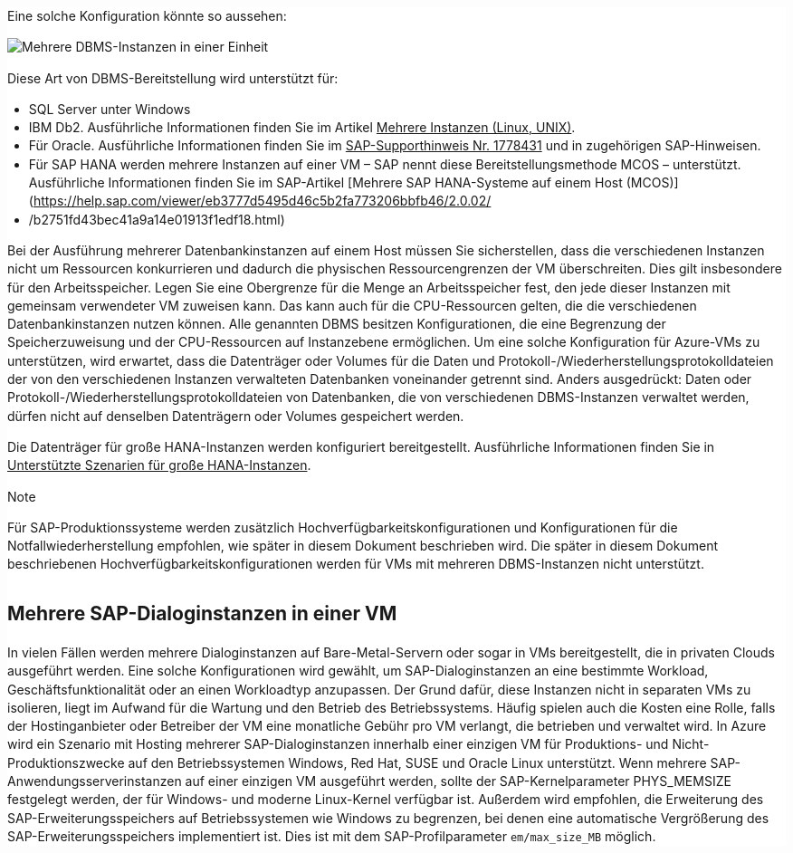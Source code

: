 Eine solche Konfiguration könnte so aussehen:

![Mehrere DBMS-Instanzen in einer Einheit](./media/sap-planning-supported-configurations/multiple-database-instances.png)

Diese Art von DBMS-Bereitstellung wird unterstützt für:

- SQL Server unter Windows
- IBM Db2. Ausführliche Informationen finden Sie im Artikel [Mehrere Instanzen (Linux, UNIX)](https://www.ibm.com/support/knowledgecenter/en/SSEPGG_10.5.0/com.ibm.db2.luw.admin.dbobj.doc/doc/c0004904.html).
- Für Oracle. Ausführliche Informationen finden Sie im [SAP-Supporthinweis Nr. 1778431](https://launchpad.support.sap.com/#/notes/1778431) und in zugehörigen SAP-Hinweisen.
- Für SAP HANA werden mehrere Instanzen auf einer VM – SAP nennt diese Bereitstellungsmethode MCOS – unterstützt. Ausführliche Informationen finden Sie im SAP-Artikel [Mehrere SAP HANA-Systeme auf einem Host (MCOS)](https://help.sap.com/viewer/eb3777d5495d46c5b2fa773206bbfb46/2.0.02/
- /b2751fd43bec41a9a14e01913f1edf18.html)

Bei der Ausführung mehrerer Datenbankinstanzen auf einem Host müssen Sie sicherstellen, dass die verschiedenen Instanzen nicht um Ressourcen konkurrieren und dadurch die physischen Ressourcengrenzen der VM überschreiten. Dies gilt insbesondere für den Arbeitsspeicher. Legen Sie eine Obergrenze für die Menge an Arbeitsspeicher fest, den jede dieser Instanzen mit gemeinsam verwendeter VM zuweisen kann. Das kann auch für die CPU-Ressourcen gelten, die die verschiedenen Datenbankinstanzen nutzen können. Alle genannten DBMS besitzen Konfigurationen, die eine Begrenzung der Speicherzuweisung und der CPU-Ressourcen auf Instanzebene ermöglichen.
Um eine solche Konfiguration für Azure-VMs zu unterstützen, wird erwartet, dass die Datenträger oder Volumes für die Daten und Protokoll-/Wiederherstellungsprotokolldateien der von den verschiedenen Instanzen verwalteten Datenbanken voneinander getrennt sind. Anders ausgedrückt: Daten oder Protokoll-/Wiederherstellungsprotokolldateien von Datenbanken, die von verschiedenen DBMS-Instanzen verwaltet werden, dürfen nicht auf denselben Datenträgern oder Volumes gespeichert werden. 

Die Datenträger für große HANA-Instanzen werden konfiguriert bereitgestellt. Ausführliche Informationen finden Sie in [Unterstützte Szenarien für große HANA-Instanzen](./hana-supported-scenario.md#single-node-mcos). 

> [!NOTE]
> Für SAP-Produktionssysteme werden zusätzlich Hochverfügbarkeitskonfigurationen und Konfigurationen für die Notfallwiederherstellung empfohlen, wie später in diesem Dokument beschrieben wird. Die später in diesem Dokument beschriebenen Hochverfügbarkeitskonfigurationen werden für VMs mit mehreren DBMS-Instanzen nicht unterstützt.


## <a name="multiple-sap-dialog-instances-in-one-vm"></a>Mehrere SAP-Dialoginstanzen in einer VM
In vielen Fällen werden mehrere Dialoginstanzen auf Bare-Metal-Servern oder sogar in VMs bereitgestellt, die in privaten Clouds ausgeführt werden. Eine solche Konfigurationen wird gewählt, um SAP-Dialoginstanzen an eine bestimmte Workload, Geschäftsfunktionalität oder an einen Workloadtyp anzupassen. Der Grund dafür, diese Instanzen nicht in separaten VMs zu isolieren, liegt im Aufwand für die Wartung und den Betrieb des Betriebssystems. Häufig spielen auch die Kosten eine Rolle, falls der Hostinganbieter oder Betreiber der VM eine monatliche Gebühr pro VM verlangt, die betrieben und verwaltet wird. In Azure wird ein Szenario mit Hosting mehrerer SAP-Dialoginstanzen innerhalb einer einzigen VM für Produktions- und Nicht-Produktionszwecke auf den Betriebssystemen Windows, Red Hat, SUSE und Oracle Linux unterstützt. Wenn mehrere SAP-Anwendungsserverinstanzen auf einer einzigen VM ausgeführt werden, sollte der SAP-Kernelparameter PHYS_MEMSIZE festgelegt werden, der für Windows- und moderne Linux-Kernel verfügbar ist. Außerdem wird empfohlen, die Erweiterung des SAP-Erweiterungsspeichers auf Betriebssystemen wie Windows zu begrenzen, bei denen eine automatische Vergrößerung des SAP-Erweiterungsspeichers implementiert ist. Dies ist mit dem SAP-Profilparameter `em/max_size_MB` möglich.
